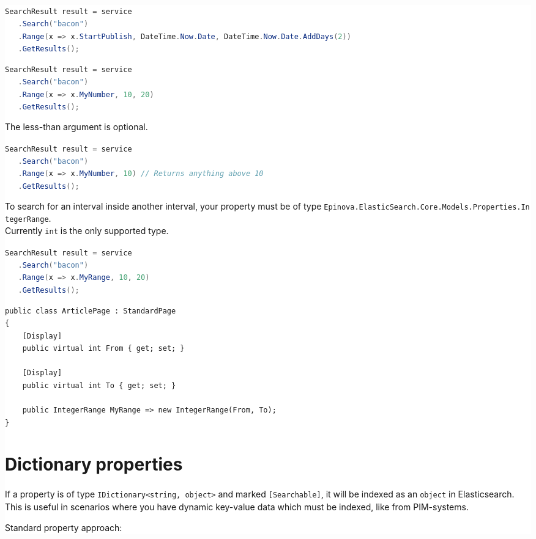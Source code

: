 
```csharp
SearchResult result = service
   .Search("bacon")
   .Range(x => x.StartPublish, DateTime.Now.Date, DateTime.Now.Date.AddDays(2))
   .GetResults();
```

```csharp
SearchResult result = service
   .Search("bacon")
   .Range(x => x.MyNumber, 10, 20)
   .GetResults();
```

The less-than argument is optional.

```csharp
SearchResult result = service
   .Search("bacon")
   .Range(x => x.MyNumber, 10) // Returns anything above 10
   .GetResults();
```

To search for an interval inside another interval, your property must be of type `Epinova.ElasticSearch.Core.Models.Properties.IntegerRange`.  
Currently `int` is the only supported type.

```csharp
SearchResult result = service
   .Search("bacon")
   .Range(x => x.MyRange, 10, 20)
   .GetResults();
```

```
public class ArticlePage : StandardPage
{
    [Display]
    public virtual int From { get; set; }

    [Display]
    public virtual int To { get; set; }

    public IntegerRange MyRange => new IntegerRange(From, To);
}
```

# Dictionary properties
If a property is of type `IDictionary<string, object>` and marked `[Searchable]`, it will be indexed as an `object` in Elasticsearch.  
This is useful in scenarios where you have dynamic key-value data which must be indexed, like from PIM-systems.  

Standard property approach:
